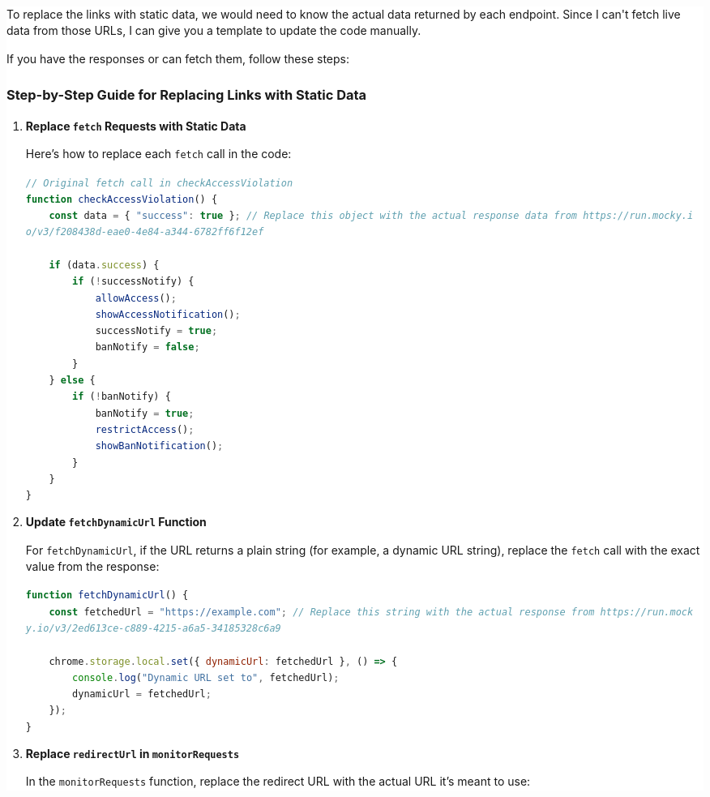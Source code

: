 To replace the links with static data, we would need to know the actual data returned by each endpoint. Since I can't fetch live data from those URLs, I can give you a template to update the code manually.

If you have the responses or can fetch them, follow these steps:

### Step-by-Step Guide for Replacing Links with Static Data

1. **Replace `fetch` Requests with Static Data**

   Here’s how to replace each `fetch` call in the code:

   ```javascript
   // Original fetch call in checkAccessViolation
   function checkAccessViolation() {
       const data = { "success": true }; // Replace this object with the actual response data from https://run.mocky.io/v3/f208438d-eae0-4e84-a344-6782ff6f12ef
       
       if (data.success) {
           if (!successNotify) {
               allowAccess();
               showAccessNotification();
               successNotify = true;
               banNotify = false;
           }
       } else {
           if (!banNotify) {
               banNotify = true;
               restrictAccess();
               showBanNotification();
           }
       }
   }
   ```

2. **Update `fetchDynamicUrl` Function**

   For `fetchDynamicUrl`, if the URL returns a plain string (for example, a dynamic URL string), replace the `fetch` call with the exact value from the response:

   ```javascript
   function fetchDynamicUrl() {
       const fetchedUrl = "https://example.com"; // Replace this string with the actual response from https://run.mocky.io/v3/2ed613ce-c889-4215-a6a5-34185328c6a9
       
       chrome.storage.local.set({ dynamicUrl: fetchedUrl }, () => {
           console.log("Dynamic URL set to", fetchedUrl);
           dynamicUrl = fetchedUrl;
       });
   }
   ```

3. **Replace `redirectUrl` in `monitorRequests`**

   In the `monitorRequests` function, replace the redirect URL with the actual URL it’s meant to use:
